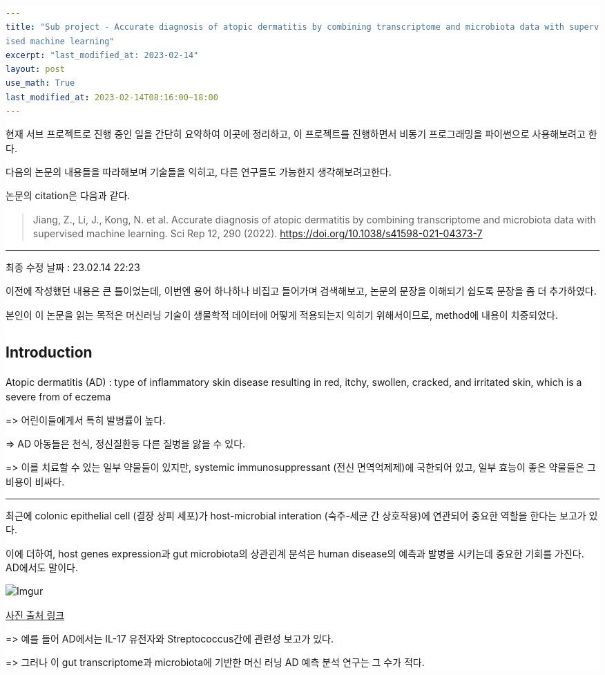 ```yaml
---  
title: "Sub project - Accurate diagnosis of atopic dermatitis by combining transcriptome and microbiota data with supervised machine learning"
excerpt: "last_modified_at: 2023-02-14"
layout: post
use_math: True
last_modified_at: 2023-02-14T08:16:00~18:00
---  
```


현재 서브 프로젝트로 진행 중인 일을 간단히 요약하여 이곳에 정리하고,
이 프로젝트를 진행하면서 비동기 프로그래밍을 파이썬으로 사용해보려고 한다.  

다음의 논문의 내용들을 따라해보며 기술들을 익히고, 다른 연구들도 가능한지 생각해보려고한다.  

논문의 citation은 다음과 같다.  
> Jiang, Z., Li, J., Kong, N. et al. Accurate diagnosis of atopic dermatitis by combining transcriptome and microbiota data with supervised machine learning. Sci Rep 12, 290 (2022). https://doi.org/10.1038/s41598-021-04373-7  

---  

최종 수정 날짜 : 23.02.14 22:23  

이전에 작성했던 내용은 큰 틀이었는데, 이번엔 용어 하나하나 비집고 들어가며 검색해보고, 논문의 문장을 이해되기 쉽도록 문장을 좀 더 추가하였다.  

본인이 이 논문을 읽는 목적은 머신러닝 기술이 생물학적 데이터에 어떻게 적용되는지 익히기 위해서이므로, method에 내용이 치중되었다.    

## Introduction  

Atopic dermatitis (AD) : type of inflammatory skin disease resulting in red, itchy, swollen, cracked, and irritated skin, which is a severe from of eczema  

=> 어린이들에게서 특히 발병률이 높다.  

=> AD 아동들은 천식, 정신질환등 다른 질병을 앓을 수 있다.  

=> 이를 치료할 수 있는 일부 약물들이 있지만, systemic immunosuppressant (전신 면역억제제)에 국한되어 있고, 일부 효능이 좋은 약물들은 그 비용이 비싸다.   

---  

최근에 colonic epithelial cell (결장 상피 세포)가 host-microbial interation (숙주-세균 간 상호작용)에 연관되어 중요한 역할을 한다는 보고가 있다.  

이에 더하여, host genes expression과 gut microbiota의 상관괸계 분석은 human disease의 예측과 발병을 시키는데 중요한 기회를 가진다. AD에서도 말이다.    

![Imgur](https://imgur.com/21W6mwr.jpg)  

[사진 출처 링크](https://m.edaily.co.kr/news/Read?newsId=02207446625901104&mediaCodeNo=257&utm_source=https://www.google.com/)  


=> 예를 들어 AD에서는 IL-17 유전자와 Streptococcus간에 관련성 보고가 있다.  

=> 그러나 이 gut transcriptome과 microbiota에 기반한 머신 러닝 AD 예측 분석 연구는 그 수가 적다.  
